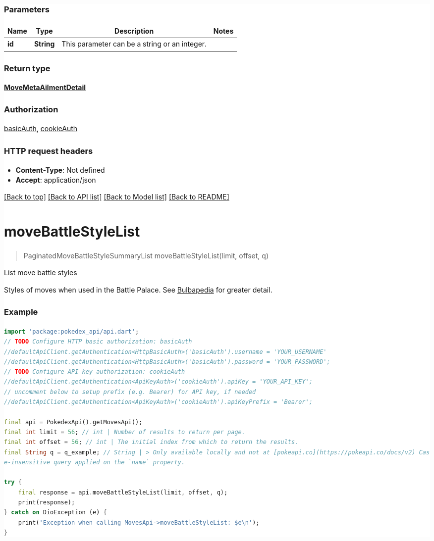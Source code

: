 ### Parameters

Name | Type | Description  | Notes
------------- | ------------- | ------------- | -------------
 **id** | **String**| This parameter can be a string or an integer. | 

### Return type

[**MoveMetaAilmentDetail**](MoveMetaAilmentDetail.md)

### Authorization

[basicAuth](../README.md#basicAuth), [cookieAuth](../README.md#cookieAuth)

### HTTP request headers

 - **Content-Type**: Not defined
 - **Accept**: application/json

[[Back to top]](#) [[Back to API list]](../README.md#documentation-for-api-endpoints) [[Back to Model list]](../README.md#documentation-for-models) [[Back to README]](../README.md)

# **moveBattleStyleList**
> PaginatedMoveBattleStyleSummaryList moveBattleStyleList(limit, offset, q)

List move battle styles

Styles of moves when used in the Battle Palace. See [Bulbapedia](http://bulbapedia.bulbagarden.net/wiki/Battle_Frontier_(Generation_III)) for greater detail.

### Example
```dart
import 'package:pokedex_api/api.dart';
// TODO Configure HTTP basic authorization: basicAuth
//defaultApiClient.getAuthentication<HttpBasicAuth>('basicAuth').username = 'YOUR_USERNAME'
//defaultApiClient.getAuthentication<HttpBasicAuth>('basicAuth').password = 'YOUR_PASSWORD';
// TODO Configure API key authorization: cookieAuth
//defaultApiClient.getAuthentication<ApiKeyAuth>('cookieAuth').apiKey = 'YOUR_API_KEY';
// uncomment below to setup prefix (e.g. Bearer) for API key, if needed
//defaultApiClient.getAuthentication<ApiKeyAuth>('cookieAuth').apiKeyPrefix = 'Bearer';

final api = PokedexApi().getMovesApi();
final int limit = 56; // int | Number of results to return per page.
final int offset = 56; // int | The initial index from which to return the results.
final String q = q_example; // String | > Only available locally and not at [pokeapi.co](https://pokeapi.co/docs/v2) Case-insensitive query applied on the `name` property. 

try {
    final response = api.moveBattleStyleList(limit, offset, q);
    print(response);
} catch on DioException (e) {
    print('Exception when calling MovesApi->moveBattleStyleList: $e\n');
}
```
